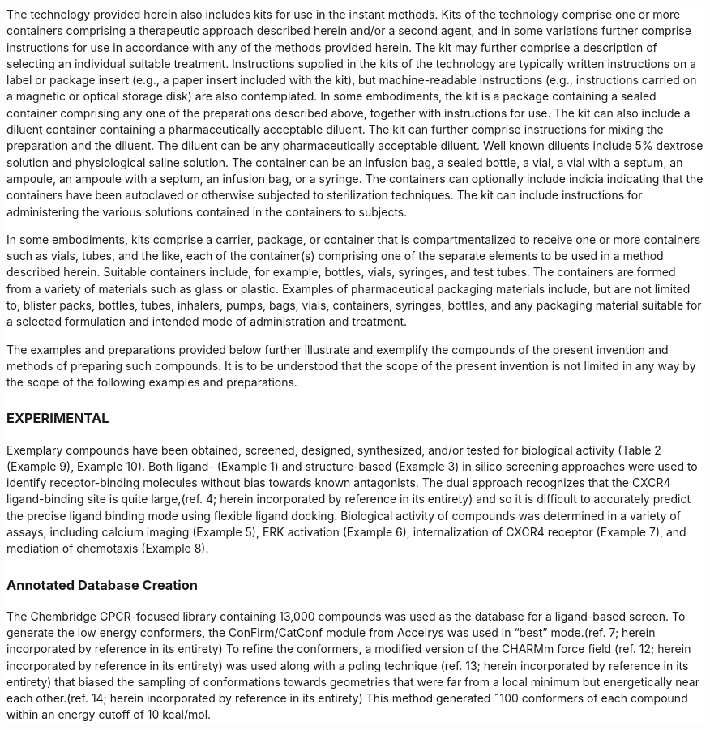 The technology provided herein also includes kits for use in the instant methods. Kits of the technology comprise one or more containers comprising a therapeutic approach described herein and/or a second agent, and in some variations further comprise instructions for use in accordance with any of the methods provided herein. The kit may further comprise a description of selecting an individual suitable treatment. Instructions supplied in the kits of the technology are typically written instructions on a label or package insert (e.g., a paper insert included with the kit), but machine-readable instructions (e.g., instructions carried on a magnetic or optical storage disk) are also contemplated. In some embodiments, the kit is a package containing a sealed container comprising any one of the preparations described above, together with instructions for use. The kit can also include a diluent container containing a pharmaceutically acceptable diluent. The kit can further comprise instructions for mixing the preparation and the diluent. The diluent can be any pharmaceutically acceptable diluent. Well known diluents include 5% dextrose solution and physiological saline solution. The container can be an infusion bag, a sealed bottle, a vial, a vial with a septum, an ampoule, an ampoule with a septum, an infusion bag, or a syringe. The containers can optionally include indicia indicating that the containers have been autoclaved or otherwise subjected to sterilization techniques. The kit can include instructions for administering the various solutions contained in the containers to subjects.

In some embodiments, kits comprise a carrier, package, or container that is compartmentalized to receive one or more containers such as vials, tubes, and the like, each of the container(s) comprising one of the separate elements to be used in a method described herein. Suitable containers include, for example, bottles, vials, syringes, and test tubes. The containers are formed from a variety of materials such as glass or plastic. Examples of pharmaceutical packaging materials include, but are not limited to, blister packs, bottles, tubes, inhalers, pumps, bags, vials, containers, syringes, bottles, and any packaging material suitable for a selected formulation and intended mode of administration and treatment.

The examples and preparations provided below further illustrate and exemplify the compounds of the present invention and methods of preparing such compounds. It is to be understood that the scope of the present invention is not limited in any way by the scope of the following examples and preparations.

### EXPERIMENTAL

Exemplary compounds have been obtained, screened, designed, synthesized, and/or tested for biological activity (Table 2 (Example 9), Example 10). Both ligand- (Example 1) and structure-based (Example 3) in silico screening approaches were used to identify receptor-binding molecules without bias towards known antagonists. The dual approach recognizes that the CXCR4 ligand-binding site is quite large,(ref. 4; herein incorporated by reference in its entirety) and so it is difficult to accurately predict the precise ligand binding mode using flexible ligand docking. Biological activity of compounds was determined in a variety of assays, including calcium imaging (Example 5), ERK activation (Example 6), internalization of CXCR4 receptor (Example 7), and mediation of chemotaxis (Example 8).

### Annotated Database Creation

The Chembridge GPCR-focused library containing 13,000 compounds was used as the database for a ligand-based screen. To generate the low energy conformers, the ConFirm/CatConf module from Accelrys was used in “best” mode.(ref. 7; herein incorporated by reference in its entirety) To refine the conformers, a modified version of the CHARMm force field (ref. 12; herein incorporated by reference in its entirety) was used along with a poling technique (ref. 13; herein incorporated by reference in its entirety) that biased the sampling of conformations towards geometries that were far from a local minimum but energetically near each other.(ref. 14; herein incorporated by reference in its entirety) This method generated ˜100 conformers of each compound within an energy cutoff of 10 kcal/mol.

